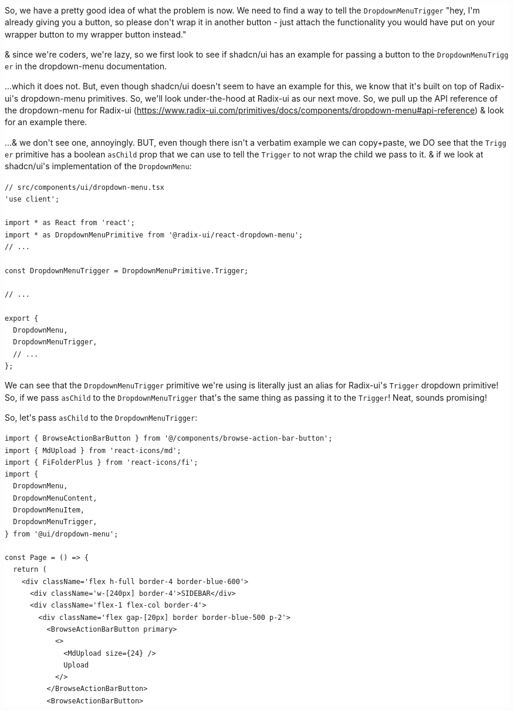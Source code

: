 So, we have a pretty good idea of what the problem is now. We need to find a way to tell the `DropdownMenuTrigger` "hey, I'm already giving you a button, so please don't wrap it in another button - just attach the functionality you would have put on your wrapper button to my wrapper button instead."

& since we're coders, we're lazy, so we first look to see if shadcn/ui has an example for passing a button to the `DropdownMenuTrigger` in the dropdown-menu documentation.

...which it does not. But, even though shadcn/ui doesn't seem to have an example for this, we know that it's built on top of Radix-ui's dropdown-menu primitives. So, we'll look under-the-hood at Radix-ui as our next move. So, we pull up the API reference of the dropdown-menu for Radix-ui (https://www.radix-ui.com/primitives/docs/components/dropdown-menu#api-reference) & look for an example there.

...& we don't see one, annoyingly. BUT, even though there isn't a verbatim example we can copy+paste, we DO see that the `Trigger` primitive has a boolean `asChild` prop that we can use to tell the `Trigger` to not wrap the child we pass to it. & if we look at shadcn/ui's implementation of the `DropdownMenu`:

```tsx
// src/components/ui/dropdown-menu.tsx
'use client';

import * as React from 'react';
import * as DropdownMenuPrimitive from '@radix-ui/react-dropdown-menu';
// ...

const DropdownMenuTrigger = DropdownMenuPrimitive.Trigger;

// ...

export {
  DropdownMenu,
  DropdownMenuTrigger,
  // ...
};
```

We can see that the `DropdownMenuTrigger` primitive we're using is literally just an alias for Radix-ui's `Trigger` dropdown primitive! So, if we pass `asChild` to the `DropdownMenuTrigger` that's the same thing as passing it to the `Trigger`! Neat, sounds promising!

So, let's pass `asChild` to the `DropdownMenuTrigger`:

```tsx
import { BrowseActionBarButton } from '@/components/browse-action-bar-button';
import { MdUpload } from 'react-icons/md';
import { FiFolderPlus } from 'react-icons/fi';
import {
  DropdownMenu,
  DropdownMenuContent,
  DropdownMenuItem,
  DropdownMenuTrigger,
} from '@ui/dropdown-menu';

const Page = () => {
  return (
    <div className='flex h-full border-4 border-blue-600'>
      <div className='w-[240px] border-4'>SIDEBAR</div>
      <div className='flex-1 flex-col border-4'>
        <div className='flex gap-[20px] border border-blue-500 p-2'>
          <BrowseActionBarButton primary>
            <>
              <MdUpload size={24} />
              Upload
            </>
          </BrowseActionBarButton>
          <BrowseActionBarButton>
```